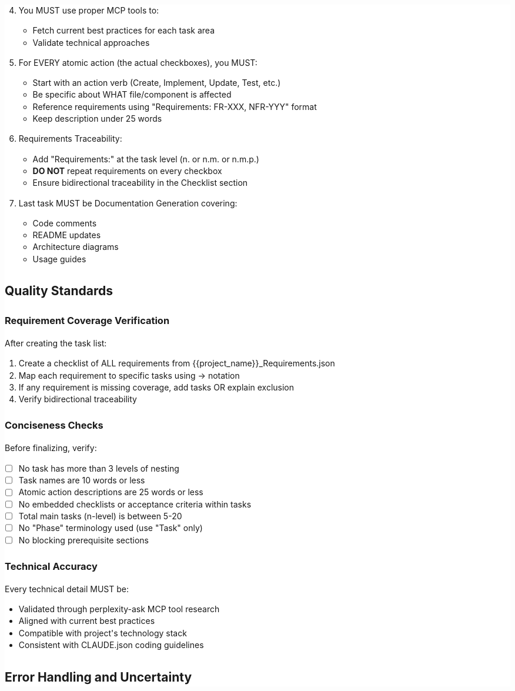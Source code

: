4. You MUST use proper MCP tools to:
   - Fetch current best practices for each task area
   - Validate technical approaches

5. For EVERY atomic action (the actual checkboxes), you MUST:
   - Start with an action verb (Create, Implement, Update, Test, etc.)
   - Be specific about WHAT file/component is affected
   - Reference requirements using "Requirements: FR-XXX, NFR-YYY" format
   - Keep description under 25 words

6. Requirements Traceability:
   - Add "Requirements:" at the task level (n. or n.m. or n.m.p.)
   - **DO NOT** repeat requirements on every checkbox
   - Ensure bidirectional traceability in the Checklist section

7. Last task MUST be Documentation Generation covering:
   - Code comments
   - README updates  
   - Architecture diagrams
   - Usage guides

## Quality Standards

### Requirement Coverage Verification

After creating the task list:

1. Create a checklist of ALL requirements from {{project_name}}_Requirements.json
2. Map each requirement to specific tasks using → notation
3. If any requirement is missing coverage, add tasks OR explain exclusion
4. Verify bidirectional traceability

### Conciseness Checks

Before finalizing, verify:

- [ ] No task has more than 3 levels of nesting
- [ ] Task names are 10 words or less
- [ ] Atomic action descriptions are 25 words or less
- [ ] No embedded checklists or acceptance criteria within tasks
- [ ] Total main tasks (n-level) is between 5-20
- [ ] No "Phase" terminology used (use "Task" only)
- [ ] No blocking prerequisite sections

### Technical Accuracy

Every technical detail MUST be:

- Validated through perplexity-ask MCP tool research
- Aligned with current best practices
- Compatible with project's technology stack
- Consistent with CLAUDE.json coding guidelines

## Error Handling and Uncertainty
